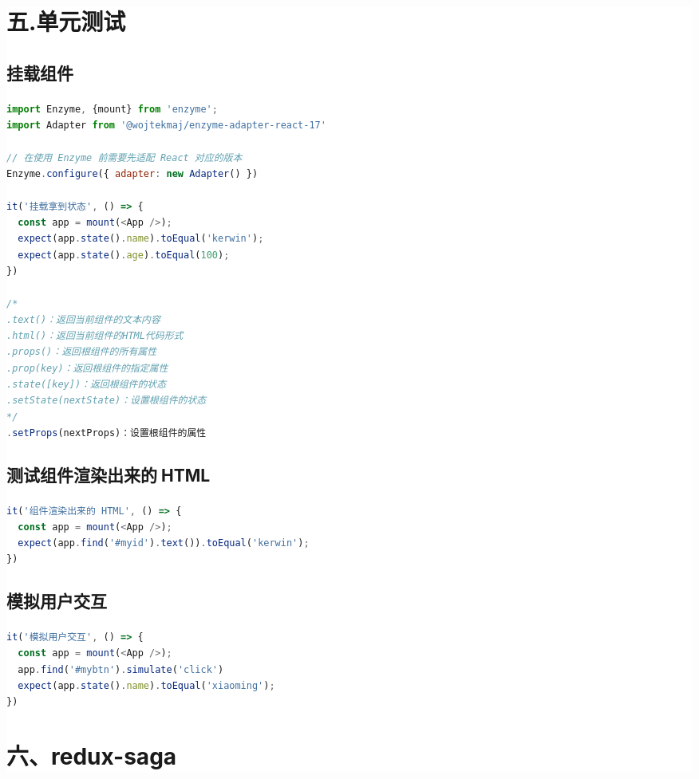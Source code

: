 # 五.单元测试

## **挂载组件**

```javascript
import Enzyme, {mount} from 'enzyme';
import Adapter from '@wojtekmaj/enzyme-adapter-react-17'

// 在使用 Enzyme 前需要先适配 React 对应的版本
Enzyme.configure({ adapter: new Adapter() })

it('挂载拿到状态', () => {
  const app = mount(<App />);
  expect(app.state().name).toEqual('kerwin');
  expect(app.state().age).toEqual(100);
})

/*
.text()：返回当前组件的文本内容
.html()：返回当前组件的HTML代码形式
.props()：返回根组件的所有属性
.prop(key)：返回根组件的指定属性
.state([key])：返回根组件的状态
.setState(nextState)：设置根组件的状态
*/
.setProps(nextProps)：设置根组件的属性
```

## **测试组件渲染出来的 HTML**

```javascript
it('组件渲染出来的 HTML', () => {
  const app = mount(<App />);
  expect(app.find('#myid').text()).toEqual('kerwin');
})
```

## **模拟用户交互**

```javascript
it('模拟用户交互', () => {
  const app = mount(<App />);
  app.find('#mybtn').simulate('click')
  expect(app.state().name).toEqual('xiaoming');
})
```

# 六、redux-saga

